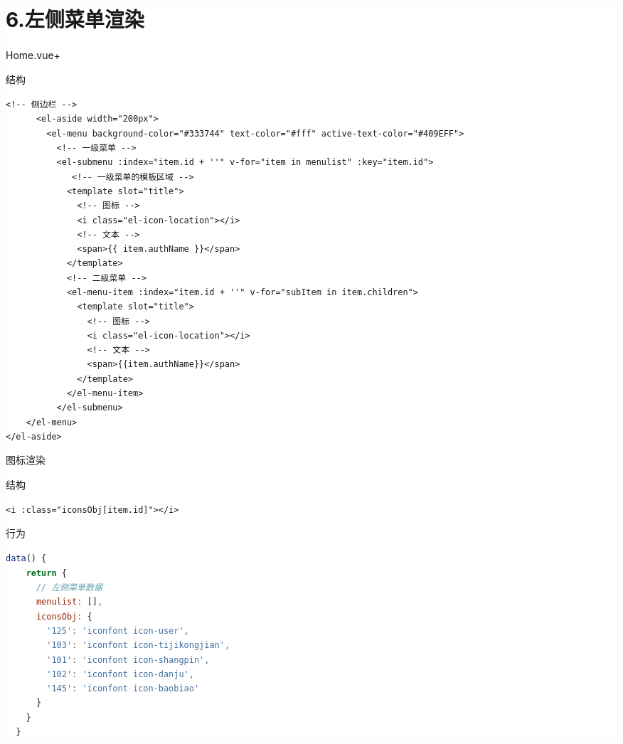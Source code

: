 # 6.左侧菜单渲染

Home.vue+

结构

```vue
<!-- 侧边栏 -->
      <el-aside width="200px">
        <el-menu background-color="#333744" text-color="#fff" active-text-color="#409EFF">
          <!-- 一级菜单 -->
          <el-submenu :index="item.id + ''" v-for="item in menulist" :key="item.id">
             <!-- 一级菜单的模板区域 -->
            <template slot="title">
              <!-- 图标 -->
              <i class="el-icon-location"></i>
              <!-- 文本 -->
              <span>{{ item.authName }}</span>
            </template>
            <!-- 二级菜单 -->
            <el-menu-item :index="item.id + ''" v-for="subItem in item.children">
              <template slot="title">
                <!-- 图标 -->
                <i class="el-icon-location"></i>
                <!-- 文本 -->
                <span>{{item.authName}}</span>
              </template>
            </el-menu-item>
          </el-submenu>
    </el-menu>
</el-aside>
```

图标渲染

结构

```vue
<i :class="iconsObj[item.id]"></i>
```

行为

```js
data() {
    return {
      // 左侧菜单数据
      menulist: [],
      iconsObj: {
        '125': 'iconfont icon-user',
        '103': 'iconfont icon-tijikongjian',
        '101': 'iconfont icon-shangpin',
        '102': 'iconfont icon-danju',
        '145': 'iconfont icon-baobiao'
      }
    }
  }
```

